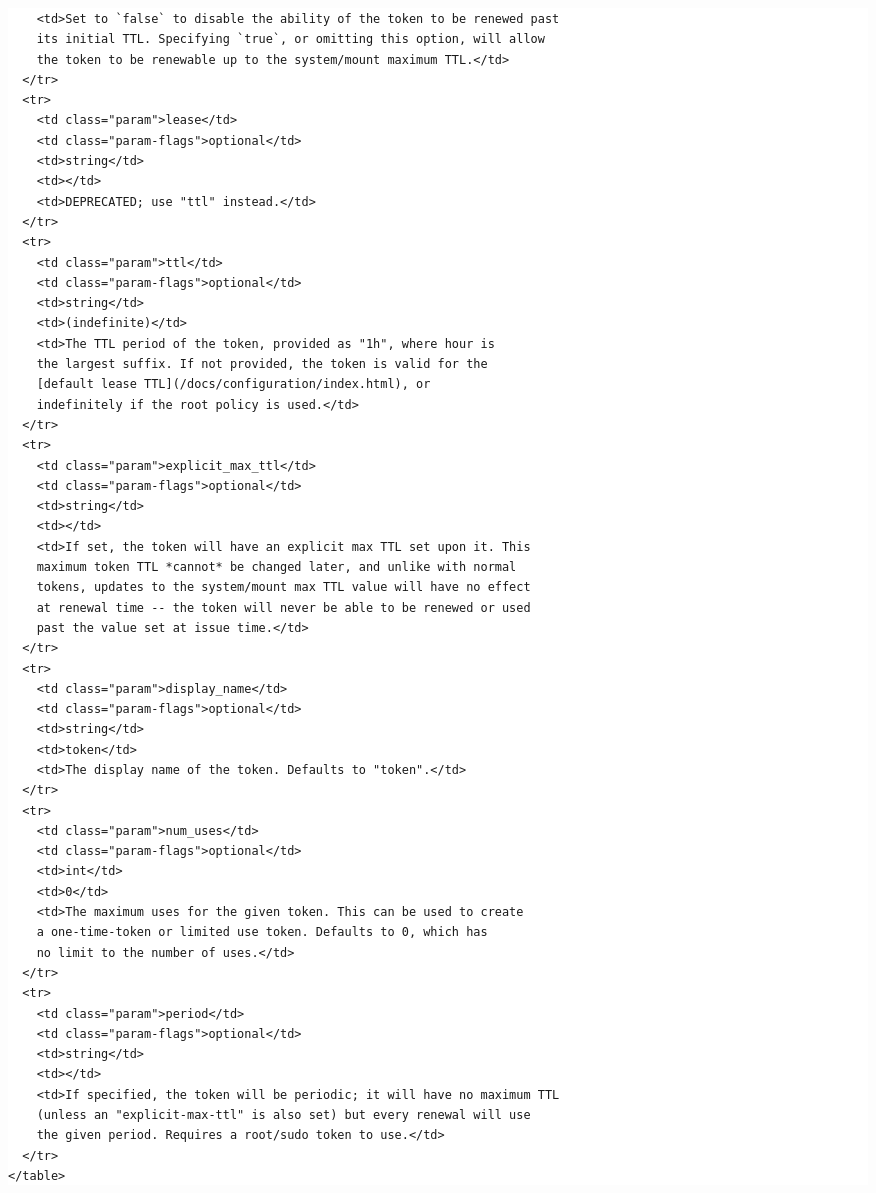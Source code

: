         <td>Set to `false` to disable the ability of the token to be renewed past
        its initial TTL. Specifying `true`, or omitting this option, will allow
        the token to be renewable up to the system/mount maximum TTL.</td>
      </tr>
      <tr>
        <td class="param">lease</td>
        <td class="param-flags">optional</td>
        <td>string</td>
        <td></td>
        <td>DEPRECATED; use "ttl" instead.</td>
      </tr>
      <tr>
        <td class="param">ttl</td>
        <td class="param-flags">optional</td>
        <td>string</td>
        <td>(indefinite)</td>
        <td>The TTL period of the token, provided as "1h", where hour is
        the largest suffix. If not provided, the token is valid for the
        [default lease TTL](/docs/configuration/index.html), or
        indefinitely if the root policy is used.</td>
      </tr>
      <tr>
        <td class="param">explicit_max_ttl</td>
        <td class="param-flags">optional</td>
        <td>string</td>
        <td></td>
        <td>If set, the token will have an explicit max TTL set upon it. This
        maximum token TTL *cannot* be changed later, and unlike with normal
        tokens, updates to the system/mount max TTL value will have no effect
        at renewal time -- the token will never be able to be renewed or used
        past the value set at issue time.</td>
      </tr>
      <tr>
        <td class="param">display_name</td>
        <td class="param-flags">optional</td>
        <td>string</td>
        <td>token</td>
        <td>The display name of the token. Defaults to "token".</td>
      </tr>
      <tr>
        <td class="param">num_uses</td>
        <td class="param-flags">optional</td>
        <td>int</td>
        <td>0</td>
        <td>The maximum uses for the given token. This can be used to create
        a one-time-token or limited use token. Defaults to 0, which has
        no limit to the number of uses.</td>
      </tr>
      <tr>
        <td class="param">period</td>
        <td class="param-flags">optional</td>
        <td>string</td>
        <td></td>
        <td>If specified, the token will be periodic; it will have no maximum TTL
        (unless an "explicit-max-ttl" is also set) but every renewal will use
        the given period. Requires a root/sudo token to use.</td>
      </tr>
    </table>
  </dd>
